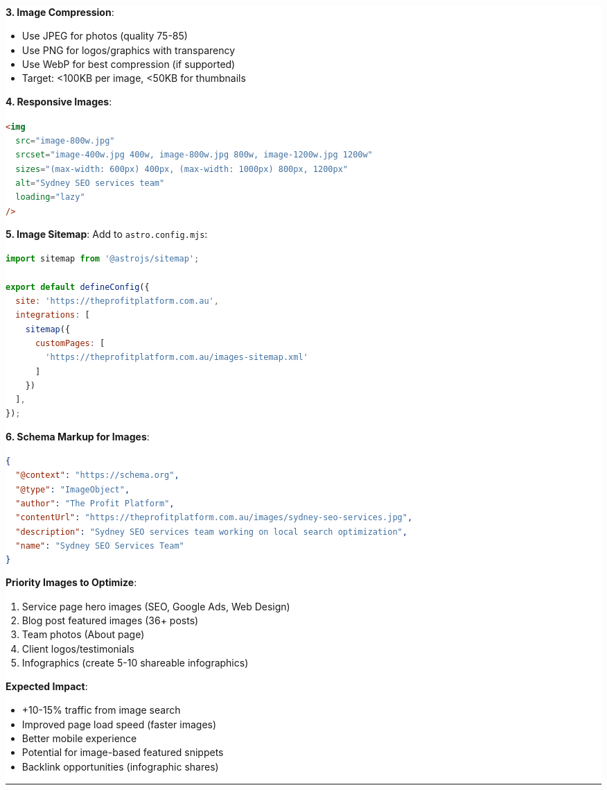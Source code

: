 **3. Image Compression**:
- Use JPEG for photos (quality 75-85)
- Use PNG for logos/graphics with transparency
- Use WebP for best compression (if supported)
- Target: <100KB per image, <50KB for thumbnails

**4. Responsive Images**:
```html
<img
  src="image-800w.jpg"
  srcset="image-400w.jpg 400w, image-800w.jpg 800w, image-1200w.jpg 1200w"
  sizes="(max-width: 600px) 400px, (max-width: 1000px) 800px, 1200px"
  alt="Sydney SEO services team"
  loading="lazy"
/>
```

**5. Image Sitemap**:
Add to `astro.config.mjs`:
```javascript
import sitemap from '@astrojs/sitemap';

export default defineConfig({
  site: 'https://theprofitplatform.com.au',
  integrations: [
    sitemap({
      customPages: [
        'https://theprofitplatform.com.au/images-sitemap.xml'
      ]
    })
  ],
});
```

**6. Schema Markup for Images**:
```json
{
  "@context": "https://schema.org",
  "@type": "ImageObject",
  "author": "The Profit Platform",
  "contentUrl": "https://theprofitplatform.com.au/images/sydney-seo-services.jpg",
  "description": "Sydney SEO services team working on local search optimization",
  "name": "Sydney SEO Services Team"
}
```

**Priority Images to Optimize**:
1. Service page hero images (SEO, Google Ads, Web Design)
2. Blog post featured images (36+ posts)
3. Team photos (About page)
4. Client logos/testimonials
5. Infographics (create 5-10 shareable infographics)

**Expected Impact**:
- +10-15% traffic from image search
- Improved page load speed (faster images)
- Better mobile experience
- Potential for image-based featured snippets
- Backlink opportunities (infographic shares)

---